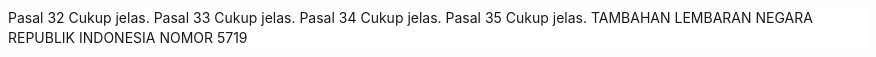 Pasal 32
Cukup jelas.
Pasal 33
Cukup jelas.
Pasal 34
Cukup jelas.
Pasal 35
Cukup jelas. TAMBAHAN LEMBARAN NEGARA REPUBLIK INDONESIA NOMOR 5719